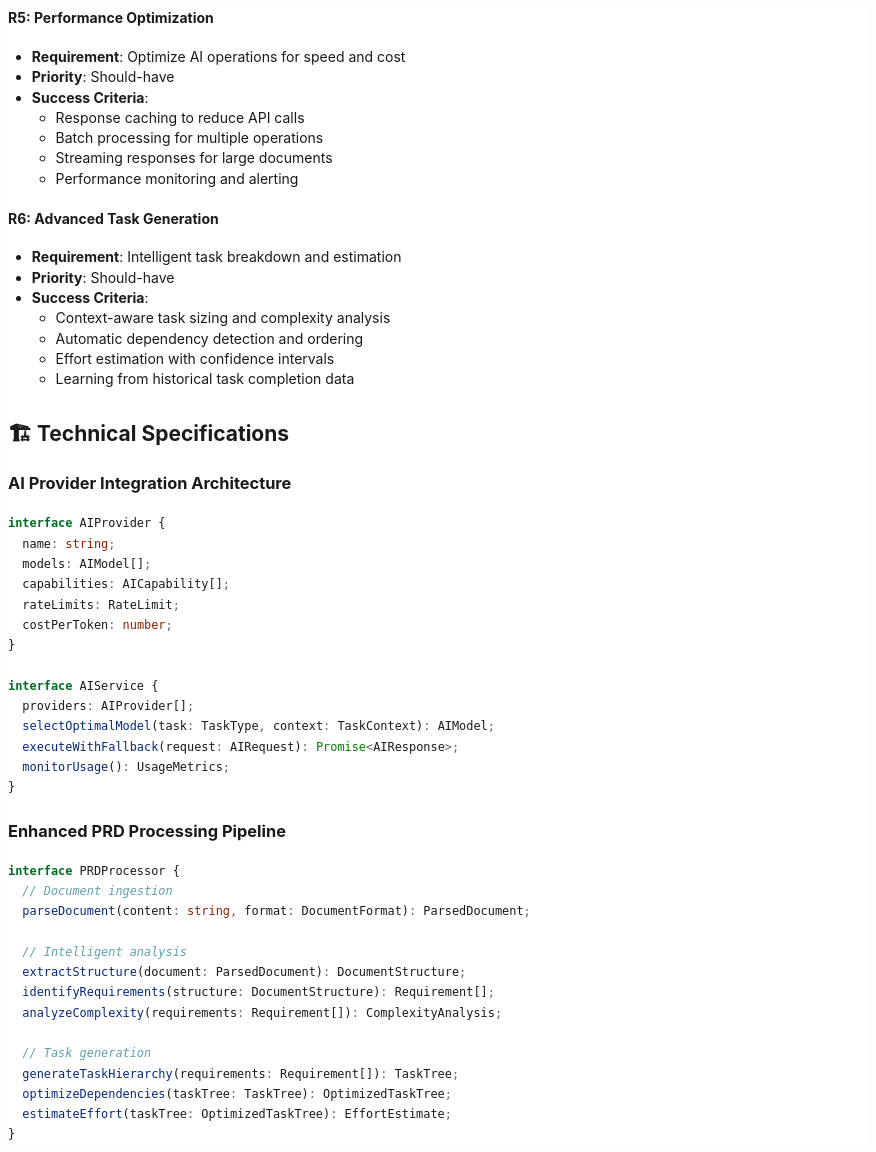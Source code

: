 #### **R5: Performance Optimization**
- **Requirement**: Optimize AI operations for speed and cost
- **Priority**: Should-have
- **Success Criteria**:
  - Response caching to reduce API calls
  - Batch processing for multiple operations
  - Streaming responses for large documents
  - Performance monitoring and alerting

#### **R6: Advanced Task Generation**
- **Requirement**: Intelligent task breakdown and estimation
- **Priority**: Should-have
- **Success Criteria**:
  - Context-aware task sizing and complexity analysis
  - Automatic dependency detection and ordering
  - Effort estimation with confidence intervals
  - Learning from historical task completion data

## 🏗️ **Technical Specifications**

### **AI Provider Integration Architecture**

```typescript
interface AIProvider {
  name: string;
  models: AIModel[];
  capabilities: AICapability[];
  rateLimits: RateLimit;
  costPerToken: number;
}

interface AIService {
  providers: AIProvider[];
  selectOptimalModel(task: TaskType, context: TaskContext): AIModel;
  executeWithFallback(request: AIRequest): Promise<AIResponse>;
  monitorUsage(): UsageMetrics;
}
```

### **Enhanced PRD Processing Pipeline**

```typescript
interface PRDProcessor {
  // Document ingestion
  parseDocument(content: string, format: DocumentFormat): ParsedDocument;
  
  // Intelligent analysis
  extractStructure(document: ParsedDocument): DocumentStructure;
  identifyRequirements(structure: DocumentStructure): Requirement[];
  analyzeComplexity(requirements: Requirement[]): ComplexityAnalysis;
  
  // Task generation
  generateTaskHierarchy(requirements: Requirement[]): TaskTree;
  optimizeDependencies(taskTree: TaskTree): OptimizedTaskTree;
  estimateEffort(taskTree: OptimizedTaskTree): EffortEstimate;
}
```
